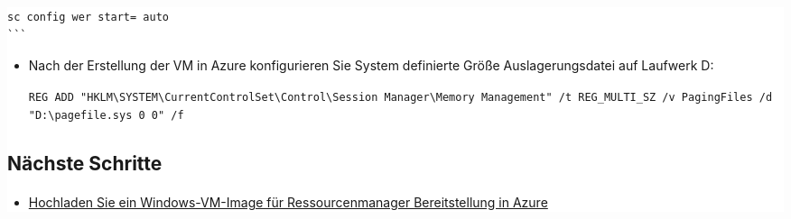     sc config wer start= auto
    ```

- Nach der Erstellung der VM in Azure konfigurieren Sie System definierte Größe Auslagerungsdatei auf Laufwerk D:

    ```
    REG ADD "HKLM\SYSTEM\CurrentControlSet\Control\Session Manager\Memory Management" /t REG_MULTI_SZ /v PagingFiles /d "D:\pagefile.sys 0 0" /f
    ```


## <a name="next-steps"></a>Nächste Schritte

- [Hochladen Sie ein Windows-VM-Image für Ressourcenmanager Bereitstellung in Azure](virtual-machines-windows-upload-image.md)
